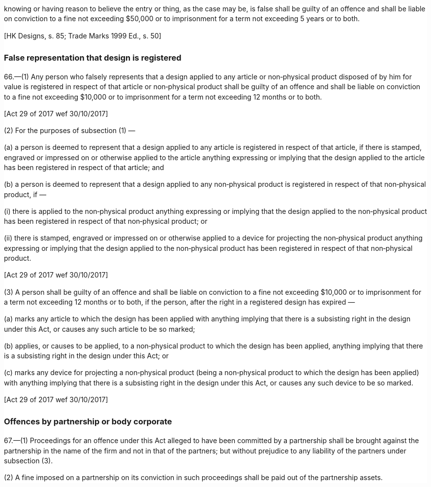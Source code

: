 knowing or having reason to believe the entry or thing, as the case may be, is false shall be guilty of an offence and shall be liable on conviction to a fine not exceeding $50,000 or to imprisonment for a term not exceeding 5 years or to both.

[HK Designs, s. 85; Trade Marks 1999 Ed., s. 50]

### False representation that design is registered

66\.—(1) Any person who falsely represents that a design applied to any article or non‑physical product disposed of by him for value is registered in respect of that article or non‑physical product shall be guilty of an offence and shall be liable on conviction to a fine not exceeding $10,000 or to imprisonment for a term not exceeding 12 months or to both.

[Act 29 of 2017 wef 30/10/2017]

(2) For the purposes of subsection (1) —

(a) a person is deemed to represent that a design applied to any article is registered in respect of that article, if there is stamped, engraved or impressed on or otherwise applied to the article anything expressing or implying that the design applied to the article has been registered in respect of that article; and

(b) a person is deemed to represent that a design applied to any non‑physical product is registered in respect of that non‑physical product, if —

(i) there is applied to the non‑physical product anything expressing or implying that the design applied to the non‑physical product has been registered in respect of that non‑physical product; or

(ii) there is stamped, engraved or impressed on or otherwise applied to a device for projecting the non‑physical product anything expressing or implying that the design applied to the non‑physical product has been registered in respect of that non‑physical product.

[Act 29 of 2017 wef 30/10/2017]

(3) A person shall be guilty of an offence and shall be liable on conviction to a fine not exceeding $10,000 or to imprisonment for a term not exceeding 12 months or to both, if the person, after the right in a registered design has expired —

(a) marks any article to which the design has been applied with anything implying that there is a subsisting right in the design under this Act, or causes any such article to be so marked;

(b) applies, or causes to be applied, to a non‑physical product to which the design has been applied, anything implying that there is a subsisting right in the design under this Act; or

(c) marks any device for projecting a non‑physical product (being a non‑physical product to which the design has been applied) with anything implying that there is a subsisting right in the design under this Act, or causes any such device to be so marked.

[Act 29 of 2017 wef 30/10/2017]

### Offences by partnership or body corporate

67\.—(1) Proceedings for an offence under this Act alleged to have been committed by a partnership shall be brought against the partnership in the name of the firm and not in that of the partners; but without prejudice to any liability of the partners under subsection (3).

(2) A fine imposed on a partnership on its conviction in such proceedings shall be paid out of the partnership assets.
